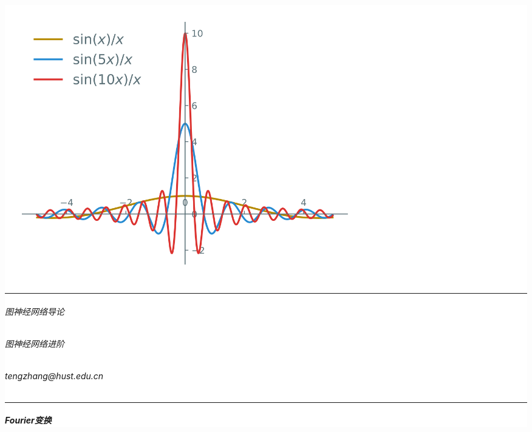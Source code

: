 <img src="../common/img/sinc.svg" style="margin:2rem" height=400px>

<div class="footer">
    <hr class="hr_bottom">
    <div class="multi_column">
        <h6 class="bottom_left">图神经网络导论</h6>
        <h6 class="bottom_center">图神经网络进阶</h6>
        <h6 class="bottom_right">tengzhang@hust.edu.cn</h6>
    </div>
</div>


<div class="multi_column">
    <div class="title_hr"> 
        <hr class="hr_top">
        <h5 class="title">Fourier变换</h5>
    </div>